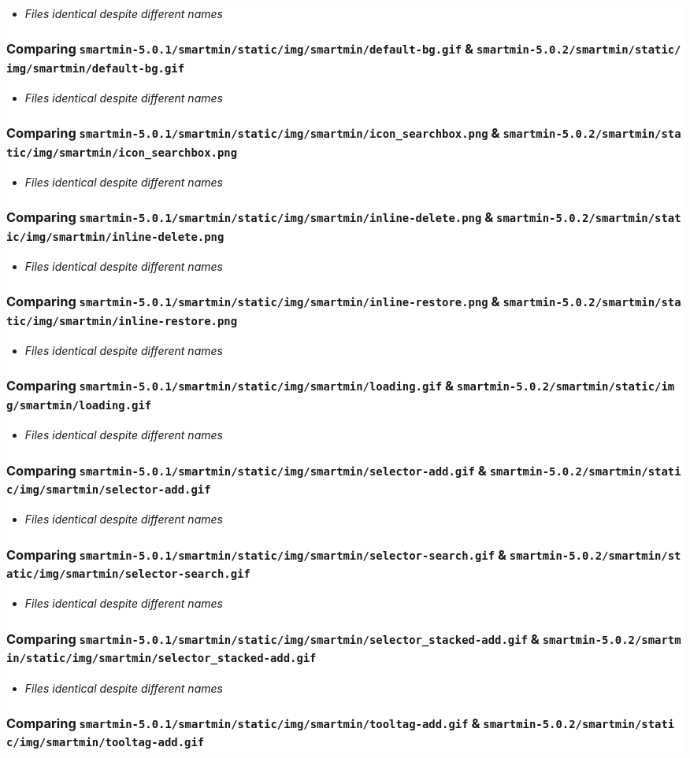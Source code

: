  * *Files identical despite different names*

### Comparing `smartmin-5.0.1/smartmin/static/img/smartmin/default-bg.gif` & `smartmin-5.0.2/smartmin/static/img/smartmin/default-bg.gif`

 * *Files identical despite different names*

### Comparing `smartmin-5.0.1/smartmin/static/img/smartmin/icon_searchbox.png` & `smartmin-5.0.2/smartmin/static/img/smartmin/icon_searchbox.png`

 * *Files identical despite different names*

### Comparing `smartmin-5.0.1/smartmin/static/img/smartmin/inline-delete.png` & `smartmin-5.0.2/smartmin/static/img/smartmin/inline-delete.png`

 * *Files identical despite different names*

### Comparing `smartmin-5.0.1/smartmin/static/img/smartmin/inline-restore.png` & `smartmin-5.0.2/smartmin/static/img/smartmin/inline-restore.png`

 * *Files identical despite different names*

### Comparing `smartmin-5.0.1/smartmin/static/img/smartmin/loading.gif` & `smartmin-5.0.2/smartmin/static/img/smartmin/loading.gif`

 * *Files identical despite different names*

### Comparing `smartmin-5.0.1/smartmin/static/img/smartmin/selector-add.gif` & `smartmin-5.0.2/smartmin/static/img/smartmin/selector-add.gif`

 * *Files identical despite different names*

### Comparing `smartmin-5.0.1/smartmin/static/img/smartmin/selector-search.gif` & `smartmin-5.0.2/smartmin/static/img/smartmin/selector-search.gif`

 * *Files identical despite different names*

### Comparing `smartmin-5.0.1/smartmin/static/img/smartmin/selector_stacked-add.gif` & `smartmin-5.0.2/smartmin/static/img/smartmin/selector_stacked-add.gif`

 * *Files identical despite different names*

### Comparing `smartmin-5.0.1/smartmin/static/img/smartmin/tooltag-add.gif` & `smartmin-5.0.2/smartmin/static/img/smartmin/tooltag-add.gif`
